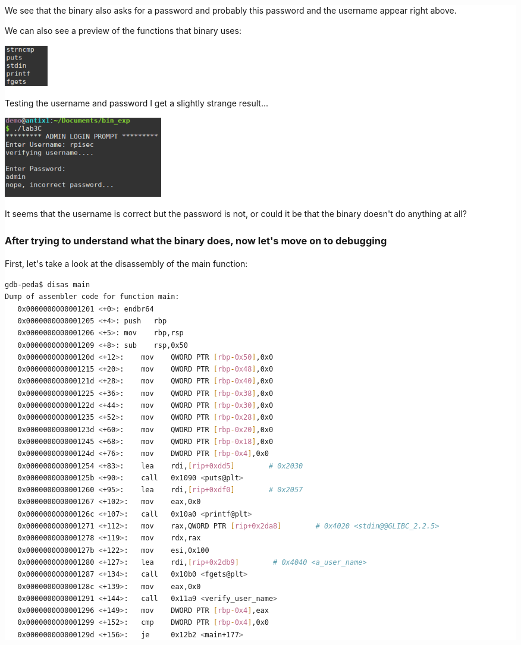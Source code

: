 We see that the binary also asks for a password and probably this password and the username appear right above.

We can also see a preview of the functions that binary uses:


![a](https://github.com/geleiaa/blog-repo/blob/main/imgs/binstrings2.png)



Testing the username and password I get a slightly strange result...


![a](https://github.com/geleiaa/blog-repo/blob/main/imgs/testuserpass.png)



It seems that the username is correct but the password is not, or could it be that the binary doesn't do anything at all?


### After trying to understand what the binary does, now let's move on to debugging

First, let's take a look at the disassembly of the main function:

```sh
gdb-peda$ disas main
Dump of assembler code for function main:
   0x0000000000001201 <+0>:	endbr64 
   0x0000000000001205 <+4>:	push   rbp
   0x0000000000001206 <+5>:	mov    rbp,rsp
   0x0000000000001209 <+8>:	sub    rsp,0x50
   0x000000000000120d <+12>:	mov    QWORD PTR [rbp-0x50],0x0
   0x0000000000001215 <+20>:	mov    QWORD PTR [rbp-0x48],0x0
   0x000000000000121d <+28>:	mov    QWORD PTR [rbp-0x40],0x0
   0x0000000000001225 <+36>:	mov    QWORD PTR [rbp-0x38],0x0
   0x000000000000122d <+44>:	mov    QWORD PTR [rbp-0x30],0x0
   0x0000000000001235 <+52>:	mov    QWORD PTR [rbp-0x28],0x0
   0x000000000000123d <+60>:	mov    QWORD PTR [rbp-0x20],0x0
   0x0000000000001245 <+68>:	mov    QWORD PTR [rbp-0x18],0x0
   0x000000000000124d <+76>:	mov    DWORD PTR [rbp-0x4],0x0
   0x0000000000001254 <+83>:	lea    rdi,[rip+0xdd5]        # 0x2030
   0x000000000000125b <+90>:	call   0x1090 <puts@plt>
   0x0000000000001260 <+95>:	lea    rdi,[rip+0xdf0]        # 0x2057
   0x0000000000001267 <+102>:	mov    eax,0x0
   0x000000000000126c <+107>:	call   0x10a0 <printf@plt>
   0x0000000000001271 <+112>:	mov    rax,QWORD PTR [rip+0x2da8]        # 0x4020 <stdin@@GLIBC_2.2.5>
   0x0000000000001278 <+119>:	mov    rdx,rax
   0x000000000000127b <+122>:	mov    esi,0x100
   0x0000000000001280 <+127>:	lea    rdi,[rip+0x2db9]        # 0x4040 <a_user_name>
   0x0000000000001287 <+134>:	call   0x10b0 <fgets@plt>
   0x000000000000128c <+139>:	mov    eax,0x0
   0x0000000000001291 <+144>:	call   0x11a9 <verify_user_name>
   0x0000000000001296 <+149>:	mov    DWORD PTR [rbp-0x4],eax
   0x0000000000001299 <+152>:	cmp    DWORD PTR [rbp-0x4],0x0
   0x000000000000129d <+156>:	je     0x12b2 <main+177>
```